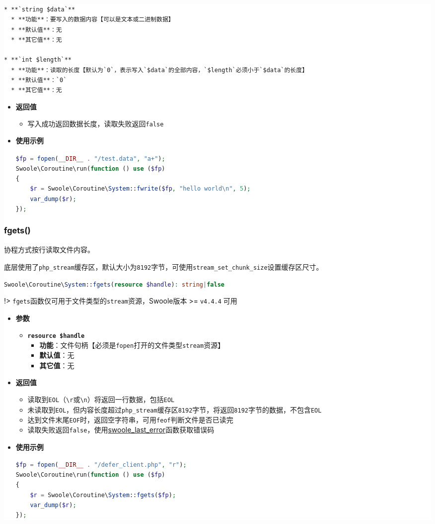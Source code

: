     * **`string $data`**
      * **功能**：要写入的数据内容【可以是文本或二进制数据】
      * **默认值**：无
      * **其它值**：无

    * **`int $length`**
      * **功能**：读取的长度【默认为`0`，表示写入`$data`的全部内容，`$length`必须小于`$data`的长度】
      * **默认值**：`0`
      * **其它值**：无

  * **返回值** 

    * 写入成功返回数据长度，读取失败返回`false`

  * **使用示例**  

    ```php
    $fp = fopen(__DIR__ . "/test.data", "a+");
    Swoole\Coroutine\run(function () use ($fp)
    {
        $r = Swoole\Coroutine\System::fwrite($fp, "hello world\n", 5);
        var_dump($r);
    });
    ```

### fgets()

协程方式按行读取文件内容。

底层使用了`php_stream`缓存区，默认大小为`8192`字节，可使用`stream_set_chunk_size`设置缓存区尺寸。

```php
Swoole\Coroutine\System::fgets(resource $handle): string|false
```

!> `fgets`函数仅可用于文件类型的`stream`资源，Swoole版本 >= `v4.4.4` 可用

  * **参数** 

    * **`resource $handle`**
      * **功能**：文件句柄【必须是`fopen`打开的文件类型`stream`资源】
      * **默认值**：无
      * **其它值**：无

  * **返回值** 

    * 读取到`EOL`（`\r`或`\n`）将返回一行数据，包括`EOL`
    * 未读取到`EOL`，但内容长度超过`php_stream`缓存区`8192`字节，将返回`8192`字节的数据，不包含`EOL`
    * 达到文件末尾`EOF`时，返回空字符串，可用`feof`判断文件是否已读完
    * 读取失败返回`false`，使用[swoole_last_error](/functions?id=swoole_last_error)函数获取错误码

  * **使用示例**  

    ```php
    $fp = fopen(__DIR__ . "/defer_client.php", "r");
    Swoole\Coroutine\run(function () use ($fp)
    {
        $r = Swoole\Coroutine\System::fgets($fp);
        var_dump($r);
    });
    ```
